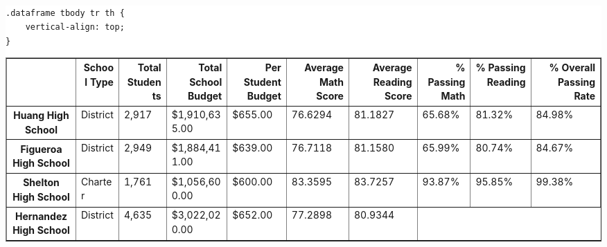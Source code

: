     .dataframe tbody tr th {
        vertical-align: top;
    }
</style>
<table border="1" class="dataframe">
  <thead>
    <tr style="text-align: right;">
      <th></th>
      <th>School Type</th>
      <th>Total Students</th>
      <th>Total School Budget</th>
      <th>Per Student Budget</th>
      <th>Average Math Score</th>
      <th>Average Reading Score</th>
      <th>% Passing Math</th>
      <th>% Passing Reading</th>
      <th>% Overall Passing Rate</th>
    </tr>
  </thead>
  <tbody>
    <tr>
      <th>Huang High School</th>
      <td>District</td>
      <td>2,917</td>
      <td>$1,910,635.00</td>
      <td>$655.00</td>
      <td>76.6294</td>
      <td>81.1827</td>
      <td>65.68%</td>
      <td>81.32%</td>
      <td>84.98%</td>
    </tr>
    <tr>
      <th>Figueroa High School</th>
      <td>District</td>
      <td>2,949</td>
      <td>$1,884,411.00</td>
      <td>$639.00</td>
      <td>76.7118</td>
      <td>81.1580</td>
      <td>65.99%</td>
      <td>80.74%</td>
      <td>84.67%</td>
    </tr>
    <tr>
      <th>Shelton High School</th>
      <td>Charter</td>
      <td>1,761</td>
      <td>$1,056,600.00</td>
      <td>$600.00</td>
      <td>83.3595</td>
      <td>83.7257</td>
      <td>93.87%</td>
      <td>95.85%</td>
      <td>99.38%</td>
    </tr>
    <tr>
      <th>Hernandez High School</th>
      <td>District</td>
      <td>4,635</td>
      <td>$3,022,020.00</td>
      <td>$652.00</td>
      <td>77.2898</td>
      <td>80.9344</td>